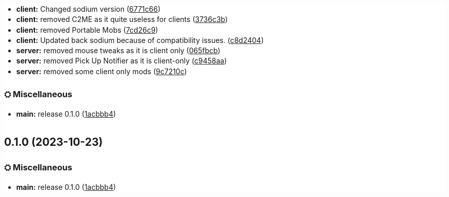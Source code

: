 * **client:** Changed sodium version ([6771c66](https://github.com/Conquerix/The-InBetween/commit/6771c66db16e4e79ce58a5bab73bf53dbe1ba65f))
* **client:** removed C2ME as it quite useless for clients ([3736c3b](https://github.com/Conquerix/The-InBetween/commit/3736c3bcc2a77589275842a5b07dd00bd8b68176))
* **client:** removed Portable Mobs ([7cd26c9](https://github.com/Conquerix/The-InBetween/commit/7cd26c9847f9e7b6c1f2d3d686bc2354ad3158df))
* **client:** Updated back sodium because of compatibility issues. ([c8d2404](https://github.com/Conquerix/The-InBetween/commit/c8d2404b27e9b13b2efa4254d09944f4df15ac59))
* **server:** removed mouse tweaks as it is client only ([065fbcb](https://github.com/Conquerix/The-InBetween/commit/065fbcbafa66ee71b5de6ee9cea33be4101c0958))
* **server:** removed Pick Up Notifier as it is client-only ([c9458aa](https://github.com/Conquerix/The-InBetween/commit/c9458aa8dc7f925c87078a6bfbbe4834bfd4bf6d))
* **server:** removed some client only mods ([9c7210c](https://github.com/Conquerix/The-InBetween/commit/9c7210cdf2561c05f7fbe01e04685d06dd3877f4))


### ⛭ Miscellaneous

* **main:** release 0.1.0 ([1acbbb4](https://github.com/Conquerix/The-InBetween/commit/1acbbb43db5f46c6a51e66d1d21b21583d3136dd))

## 0.1.0 (2023-10-23)


### ⛭ Miscellaneous

* **main:** release 0.1.0 ([1acbbb4](https://github.com/Conquerix/The-InBetween/commit/1acbbb43db5f46c6a51e66d1d21b21583d3136dd))
